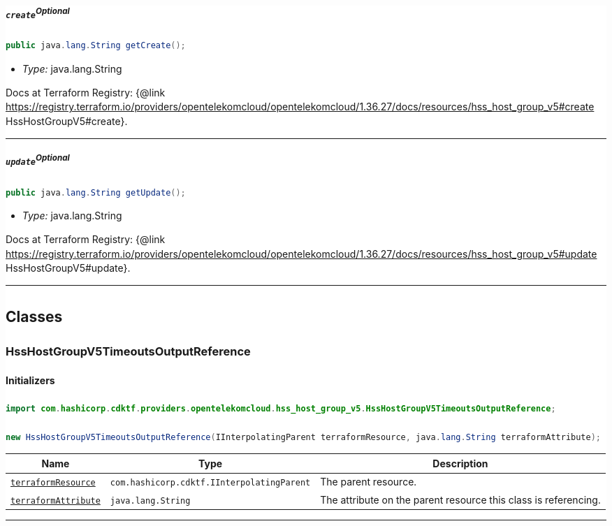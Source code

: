 
##### `create`<sup>Optional</sup> <a name="create" id="@cdktf/provider-opentelekomcloud.hssHostGroupV5.HssHostGroupV5Timeouts.property.create"></a>

```java
public java.lang.String getCreate();
```

- *Type:* java.lang.String

Docs at Terraform Registry: {@link https://registry.terraform.io/providers/opentelekomcloud/opentelekomcloud/1.36.27/docs/resources/hss_host_group_v5#create HssHostGroupV5#create}.

---

##### `update`<sup>Optional</sup> <a name="update" id="@cdktf/provider-opentelekomcloud.hssHostGroupV5.HssHostGroupV5Timeouts.property.update"></a>

```java
public java.lang.String getUpdate();
```

- *Type:* java.lang.String

Docs at Terraform Registry: {@link https://registry.terraform.io/providers/opentelekomcloud/opentelekomcloud/1.36.27/docs/resources/hss_host_group_v5#update HssHostGroupV5#update}.

---

## Classes <a name="Classes" id="Classes"></a>

### HssHostGroupV5TimeoutsOutputReference <a name="HssHostGroupV5TimeoutsOutputReference" id="@cdktf/provider-opentelekomcloud.hssHostGroupV5.HssHostGroupV5TimeoutsOutputReference"></a>

#### Initializers <a name="Initializers" id="@cdktf/provider-opentelekomcloud.hssHostGroupV5.HssHostGroupV5TimeoutsOutputReference.Initializer"></a>

```java
import com.hashicorp.cdktf.providers.opentelekomcloud.hss_host_group_v5.HssHostGroupV5TimeoutsOutputReference;

new HssHostGroupV5TimeoutsOutputReference(IInterpolatingParent terraformResource, java.lang.String terraformAttribute);
```

| **Name** | **Type** | **Description** |
| --- | --- | --- |
| <code><a href="#@cdktf/provider-opentelekomcloud.hssHostGroupV5.HssHostGroupV5TimeoutsOutputReference.Initializer.parameter.terraformResource">terraformResource</a></code> | <code>com.hashicorp.cdktf.IInterpolatingParent</code> | The parent resource. |
| <code><a href="#@cdktf/provider-opentelekomcloud.hssHostGroupV5.HssHostGroupV5TimeoutsOutputReference.Initializer.parameter.terraformAttribute">terraformAttribute</a></code> | <code>java.lang.String</code> | The attribute on the parent resource this class is referencing. |

---